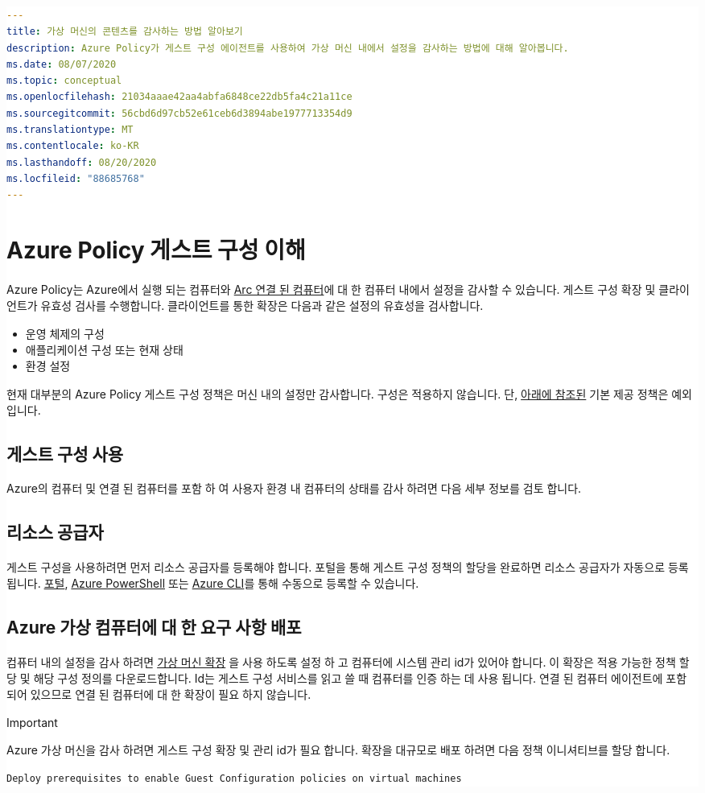 ```yaml
---
title: 가상 머신의 콘텐츠를 감사하는 방법 알아보기
description: Azure Policy가 게스트 구성 에이전트를 사용하여 가상 머신 내에서 설정을 감사하는 방법에 대해 알아봅니다.
ms.date: 08/07/2020
ms.topic: conceptual
ms.openlocfilehash: 21034aaae42aa4abfa6848ce22db5fa4c21a11ce
ms.sourcegitcommit: 56cbd6d97cb52e61ceb6d3894abe1977713354d9
ms.translationtype: MT
ms.contentlocale: ko-KR
ms.lasthandoff: 08/20/2020
ms.locfileid: "88685768"
---
```

# <a name="understand-azure-policys-guest-configuration"></a>Azure Policy 게스트 구성 이해

Azure Policy는 Azure에서 실행 되는 컴퓨터와 [Arc 연결 된 컴퓨터](../../../azure-arc/servers/overview.md)에 대 한 컴퓨터 내에서 설정을 감사할 수 있습니다. 게스트 구성 확장 및 클라이언트가 유효성 검사를 수행합니다. 클라이언트를 통한 확장은 다음과 같은 설정의 유효성을 검사합니다.

- 운영 체제의 구성
- 애플리케이션 구성 또는 현재 상태
- 환경 설정

현재 대부분의 Azure Policy 게스트 구성 정책은 머신 내의 설정만 감사합니다.
구성은 적용하지 않습니다. 단, [아래에 참조된](#applying-configurations-using-guest-configuration) 기본 제공 정책은 예외입니다.

## <a name="enable-guest-configuration"></a>게스트 구성 사용

Azure의 컴퓨터 및 연결 된 컴퓨터를 포함 하 여 사용자 환경 내 컴퓨터의 상태를 감사 하려면 다음 세부 정보를 검토 합니다.

## <a name="resource-provider"></a>리소스 공급자

게스트 구성을 사용하려면 먼저 리소스 공급자를 등록해야 합니다. 포털을 통해 게스트 구성 정책의 할당을 완료하면 리소스 공급자가 자동으로 등록됩니다. [포털](../../../azure-resource-manager/management/resource-providers-and-types.md#azure-portal), [Azure PowerShell](../../../azure-resource-manager/management/resource-providers-and-types.md#azure-powershell) 또는 [Azure CLI](../../../azure-resource-manager/management/resource-providers-and-types.md#azure-cli)를 통해 수동으로 등록할 수 있습니다.

## <a name="deploy-requirements-for-azure-virtual-machines"></a>Azure 가상 컴퓨터에 대 한 요구 사항 배포

컴퓨터 내의 설정을 감사 하려면 [가상 머신 확장](../../../virtual-machines/extensions/overview.md) 을 사용 하도록 설정 하 고 컴퓨터에 시스템 관리 id가 있어야 합니다. 이 확장은 적용 가능한 정책 할당 및 해당 구성 정의를 다운로드합니다. Id는 게스트 구성 서비스를 읽고 쓸 때 컴퓨터를 인증 하는 데 사용 됩니다. 연결 된 컴퓨터 에이전트에 포함 되어 있으므로 연결 된 컴퓨터에 대 한 확장이 필요 하지 않습니다.

> [!IMPORTANT]
> Azure 가상 머신을 감사 하려면 게스트 구성 확장 및 관리 id가 필요 합니다. 확장을 대규모로 배포 하려면 다음 정책 이니셔티브를 할당 합니다.
> 
> `Deploy prerequisites to enable Guest Configuration policies on virtual machines`
